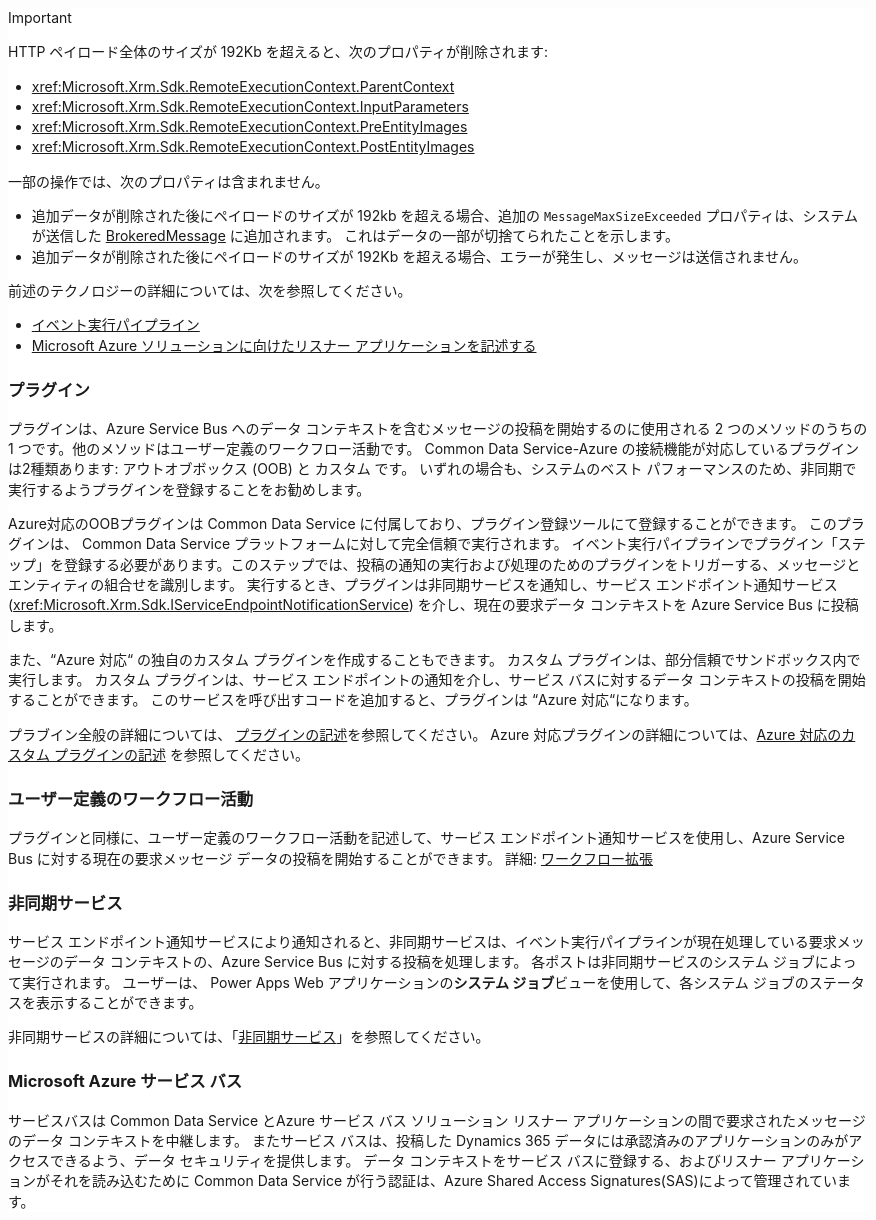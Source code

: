 > [!IMPORTANT]
> HTTP ペイロード全体のサイズが 192Kb を超えると、次のプロパティが削除されます:
>
> - <xref:Microsoft.Xrm.Sdk.RemoteExecutionContext.ParentContext>
> - <xref:Microsoft.Xrm.Sdk.RemoteExecutionContext.InputParameters>
> - <xref:Microsoft.Xrm.Sdk.RemoteExecutionContext.PreEntityImages>
> - <xref:Microsoft.Xrm.Sdk.RemoteExecutionContext.PostEntityImages>
>
> 一部の操作では、次のプロパティは含まれません。 
>
> - 追加データが削除された後にペイロードのサイズが 192kb を超える場合、追加の `MessageMaxSizeExceeded` プロパティは、システムが送信した [BrokeredMessage](/dotnet/api/microsoft.servicebus.messaging.brokeredmessage) に追加されます。 これはデータの一部が切捨てられたことを示します。
> - 追加データが削除された後にペイロードのサイズが 192Kb を超える場合、エラーが発生し、メッセージは送信されません。
  
 前述のテクノロジーの詳細については、次を参照してください。
 - [イベント実行パイプライン](event-framework.md#event-execution-pipeline)
 - [ Microsoft Azure ソリューションに向けたリスナー アプリケーションを記述する](write-listener-application-azure-solution.md)  
  
### <a name="plug-ins"></a>プラグイン

プラグインは、Azure Service Bus へのデータ コンテキストを含むメッセージの投稿を開始するのに使用される 2 つのメソッドのうちの 1 つです。他のメソッドはユーザー定義のワークフロー活動です。 Common Data Service-Azure の接続機能が対応しているプラグインは2種類あります: アウトオブボックス (OOB) と カスタム です。 いずれの場合も、システムのベスト パフォーマンスのため、非同期で実行するようプラグインを登録することをお勧めします。  
  
Azure対応のOOBプラグインは Common Data Service に付属しており、プラグイン登録ツールにて登録することができます。 このプラグインは、 Common Data Service プラットフォームに対して完全信頼で実行されます。 イベント実行パイプラインでプラグイン「ステップ」を登録する必要があります。このステップでは、投稿の通知の実行および処理のためのプラグインをトリガーする、メッセージとエンティティの組合せを識別します。 実行するとき、プラグインは非同期サービスを通知し、サービス エンドポイント通知サービス (<xref:Microsoft.Xrm.Sdk.IServiceEndpointNotificationService>) を介し、現在の要求データ コンテキストを Azure Service Bus に投稿します。  
  
また、“Azure 対応“ の独自のカスタム プラグインを作成することもできます。 カスタム プラグインは、部分信頼でサンドボックス内で実行します。 カスタム プラグインは、サービス エンドポイントの通知を介し、サービス バスに対するデータ コンテキストの投稿を開始することができます。 このサービスを呼び出すコードを追加すると、プラグインは “Azure 対応“になります。 
 
プラブイン全般の詳細については、 [プラグインの記述](write-plug-in.md)を参照してください。 Azure 対応プラグインの詳細については、[Azure 対応のカスタム プラグインの記述](write-custom-azure-aware-plugin.md) を参照してください。  
  
### <a name="custom-workflow-activities"></a>ユーザー定義のワークフロー活動

プラグインと同様に、ユーザー定義のワークフロー活動を記述して、サービス エンドポイント通知サービスを使用し、Azure Service Bus に対する現在の要求メッセージ データの投稿を開始することができます。 詳細: [ワークフロー拡張](workflow/workflow-extensions.md) 
  
### <a name="asynchronous-service"></a>非同期サービス

サービス エンドポイント通知サービスにより通知されると、非同期サービスは、イベント実行パイプラインが現在処理している要求メッセージのデータ コンテキストの、Azure Service Bus に対する投稿を処理します。 各ポストは非同期サービスのシステム ジョブによって実行されます。 ユーザーは、 Power Apps Web アプリケーションの**システム ジョブ**ビューを使用して、各システム ジョブのステータスを表示することができます。  
  
非同期サービスの詳細については、「[非同期サービス](asynchronous-service.md)」を参照してください。  
  
### <a name="microsoft-azure-service-bus"></a>Microsoft Azure サービス バス

サービスバスは Common Data Service とAzure サービス バス ソリューション リスナー アプリケーションの間で要求されたメッセージのデータ コンテキストを中継します。 またサービス バスは、投稿した Dynamics 365 データには承認済みのアプリケーションのみがアクセスできるよう、データ セキュリティを提供します。  データ コンテキストをサービス バスに登録する、およびリスナー アプリケーションがそれを読み込むために Common Data Service が行う認証は、Azure Shared Access Signatures(SAS)によって管理されています。  
  